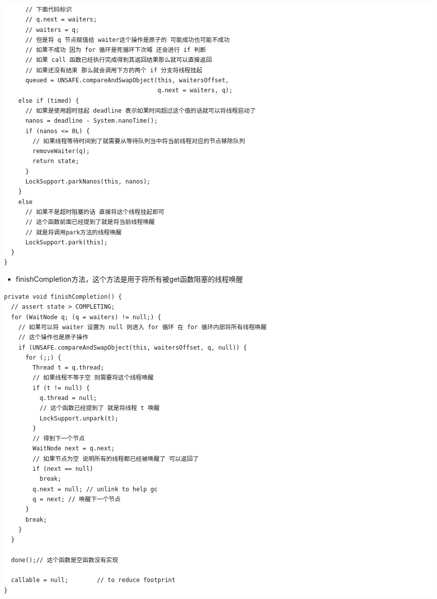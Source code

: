 ```
      // 下面代码标识
      // q.next = waiters;
      // waiters = q;
      // 但是将 q 节点赋值给 waiter这个操作是原子的 可能成功也可能不成功
      // 如果不成功 因为 for 循环是死循环下次喊 还会进行 if 判断
      // 如果 call 函数已经执行完成得到其返回结果那么就可以直接返回
      // 如果还没有结束 那么就会调用下方的两个 if 分支将线程挂起
      queued = UNSAFE.compareAndSwapObject(this, waitersOffset,
                                           q.next = waiters, q);
    else if (timed) {
      // 如果是使用超时挂起 deadline 表示如果时间超过这个值的话就可以将线程启动了
      nanos = deadline - System.nanoTime();
      if (nanos <= 0L) {
        // 如果线程等待时间到了就需要从等待队列当中将当前线程对应的节点移除队列
        removeWaiter(q);
        return state;
      }
      LockSupport.parkNanos(this, nanos);
    }
    else
      // 如果不是超时阻塞的话 直接将这个线程挂起即可
      // 这个函数前面已经提到了就是将当前线程唤醒
      // 就是将调用park方法的线程唤醒
      LockSupport.park(this);
  }
}
```

* finishCompletion方法，这个方法是用于将所有被get函数阻塞的线程唤醒

```
private void finishCompletion() {
  // assert state > COMPLETING;
  for (WaitNode q; (q = waiters) != null;) {
    // 如果可以将 waiter 设置为 null 则进入 for 循环 在 for 循环内部将所有线程唤醒
    // 这个操作也是原子操作
    if (UNSAFE.compareAndSwapObject(this, waitersOffset, q, null)) {
      for (;;) {
        Thread t = q.thread;
        // 如果线程不等于空 则需要将这个线程唤醒
        if (t != null) {
          q.thread = null;
          // 这个函数已经提到了 就是将线程 t 唤醒
          LockSupport.unpark(t);
        }
        // 得到下一个节点
        WaitNode next = q.next;
        // 如果节点为空 说明所有的线程都已经被唤醒了 可以返回了
        if (next == null)
          break;
        q.next = null; // unlink to help gc
        q = next; // 唤醒下一个节点
      }
      break;
    }
  }

  done();// 这个函数是空函数没有实现

  callable = null;        // to reduce footprint
}
```

